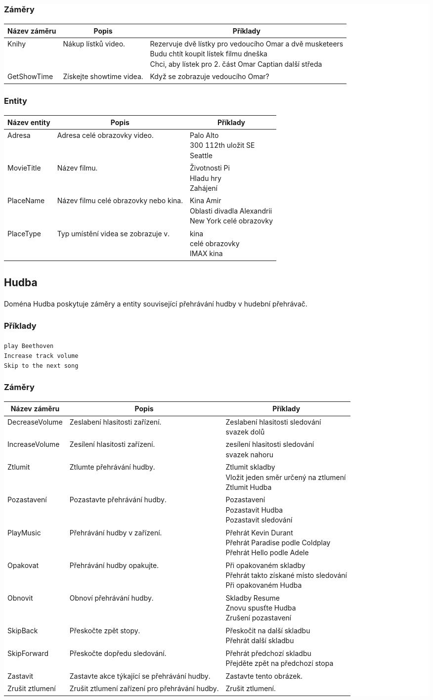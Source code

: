 ### <a name="intents"></a>Záměry
| Název záměru | Popis | Příklady |
| ---------------- |-----------------------|----|
| Knihy | Nákup lístků video.|Rezervuje dvě lístky pro vedoucího Omar a dvě musketeers<br/>Budu chtít koupit lístek filmu dneška<br/>Chci, aby lístek pro 2. část Omar Captian další středa|
|GetShowTime| Získejte showtime videa.|Když se zobrazuje vedoucího Omar?|


### <a name="entities"></a>Entity
| Název entity | Popis | Příklady |
| ---------------- |-----------------------|----|
| Adresa | Adresa celé obrazovky video.|Palo Alto<br/>300 112th uložit SE<br/>Seattle|
| MovieTitle | Název filmu.|Životnosti Pi<br/>Hladu hry<br/>Zahájení|
| PlaceName | Název filmu celé obrazovky nebo kina.|Kina Amir<br/>Oblasti divadla Alexandrii<br/>New York celé obrazovky|
| PlaceType | Typ umístění videa se zobrazuje v.|kina<br/>celé obrazovky<br/>IMAX kina|

## <a name="music"></a>Hudba 
Doména Hudba poskytuje záměry a entity související přehrávání hudby v hudební přehrávač.

### <a name="examples"></a>Příklady
```
play Beethoven
Increase track volume
Skip to the next song
```

### <a name="intents"></a>Záměry
| Název záměru | Popis | Příklady |
| ---------------- |-----------------------|----|
| DecreaseVolume | Zeslabení hlasitosti zařízení.|Zeslabení hlasitosti sledování<br/>svazek dolů|
| IncreaseVolume | Zesílení hlasitosti zařízení.|zesílení hlasitosti sledování<br/>svazek nahoru|
| Ztlumit |Ztlumte přehrávání hudby.|Ztlumit skladby<br/>Vložit jeden směr určený na ztlumení<br/>Ztlumit Hudba |
| Pozastavení | Pozastavte přehrávání hudby.|Pozastavení<br/>Pozastavit Hudba<br/>Pozastavit sledování|
| PlayMusic | Přehrávání hudby v zařízení.|Přehrát Kevin Durant<br/>Přehrát Paradise podle Coldplay<br/>Přehrát Hello podle Adele|
| Opakovat |Přehrávání hudby opakujte.|Při opakovaném skladby<br/>Přehrát takto získané místo sledování<br/>Při opakovaném Hudba|
| Obnovit | Obnoví přehrávání hudby.|Skladby Resume<br/>Znovu spusťte Hudba<br/>Zrušení pozastavení|
| SkipBack | Přeskočte zpět stopy.|Přeskočit na další skladbu<br/>Přehrát další skladbu|
| SkipForward |Přeskočte dopředu sledování.|Přehrát předchozí skladbu<br/>Přejděte zpět na předchozí stopa |
| Zastavit | Zastavte akce týkající se přehrávání hudby. |Zastavte tento obrázek.|
| Zrušit ztlumení | Zrušit ztlumení zařízení pro přehrávání hudby.| Zrušit ztlumení.|
